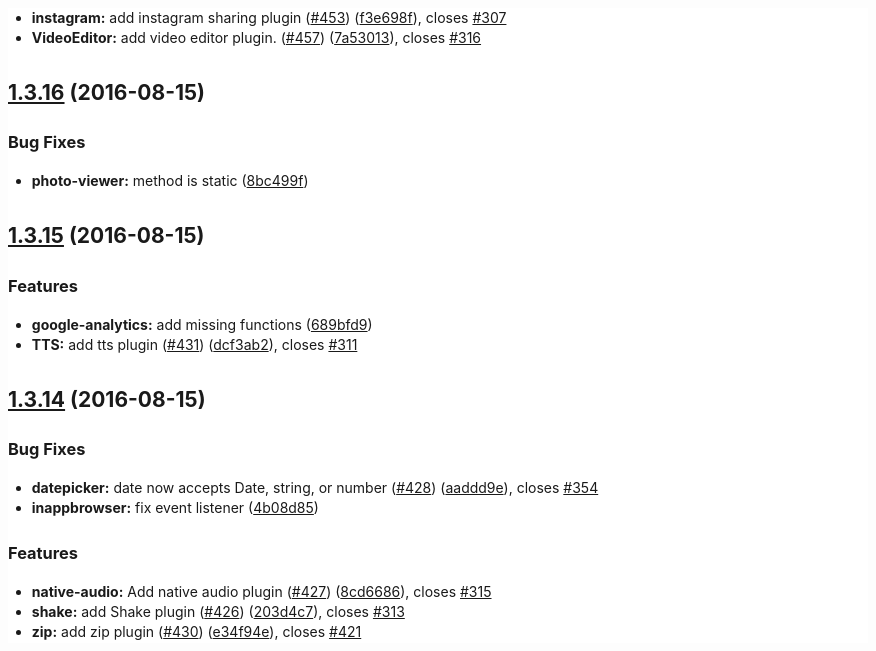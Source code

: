 * **instagram:** add instagram sharing plugin ([#453](https://github.com/driftyco/ionic-native/issues/453)) ([f3e698f](https://github.com/driftyco/ionic-native/commit/f3e698f)), closes [#307](https://github.com/driftyco/ionic-native/issues/307)
* **VideoEditor:** add video editor plugin. ([#457](https://github.com/driftyco/ionic-native/issues/457)) ([7a53013](https://github.com/driftyco/ionic-native/commit/7a53013)), closes [#316](https://github.com/driftyco/ionic-native/issues/316)



<a name="1.3.16"></a>
## [1.3.16](https://github.com/driftyco/ionic-native/compare/v1.3.15...v1.3.16) (2016-08-15)


### Bug Fixes

* **photo-viewer:** method is static ([8bc499f](https://github.com/driftyco/ionic-native/commit/8bc499f))



<a name="1.3.15"></a>
## [1.3.15](https://github.com/driftyco/ionic-native/compare/v1.3.14...v1.3.15) (2016-08-15)


### Features

* **google-analytics:** add missing functions ([689bfd9](https://github.com/driftyco/ionic-native/commit/689bfd9))
* **TTS:** add tts plugin ([#431](https://github.com/driftyco/ionic-native/issues/431)) ([dcf3ab2](https://github.com/driftyco/ionic-native/commit/dcf3ab2)), closes [#311](https://github.com/driftyco/ionic-native/issues/311)



<a name="1.3.14"></a>
## [1.3.14](https://github.com/driftyco/ionic-native/compare/v1.3.12...v1.3.14) (2016-08-15)


### Bug Fixes

* **datepicker:** date now accepts Date, string, or number ([#428](https://github.com/driftyco/ionic-native/issues/428)) ([aaddd9e](https://github.com/driftyco/ionic-native/commit/aaddd9e)), closes [#354](https://github.com/driftyco/ionic-native/issues/354)
* **inappbrowser:** fix event listener ([4b08d85](https://github.com/driftyco/ionic-native/commit/4b08d85))


### Features

* **native-audio:** Add native audio plugin ([#427](https://github.com/driftyco/ionic-native/issues/427)) ([8cd6686](https://github.com/driftyco/ionic-native/commit/8cd6686)), closes [#315](https://github.com/driftyco/ionic-native/issues/315)
* **shake:** add Shake plugin ([#426](https://github.com/driftyco/ionic-native/issues/426)) ([203d4c7](https://github.com/driftyco/ionic-native/commit/203d4c7)), closes [#313](https://github.com/driftyco/ionic-native/issues/313)
* **zip:** add zip plugin ([#430](https://github.com/driftyco/ionic-native/issues/430)) ([e34f94e](https://github.com/driftyco/ionic-native/commit/e34f94e)), closes [#421](https://github.com/driftyco/ionic-native/issues/421)
